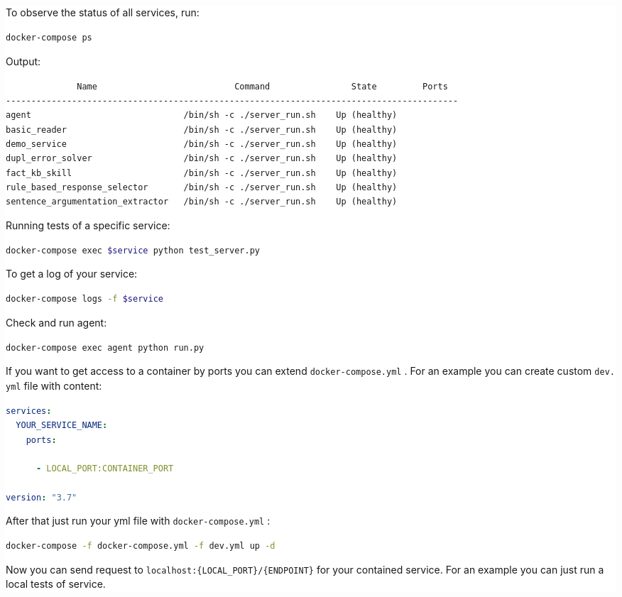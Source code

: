 To observe the status of all services, run:

``` bash
docker-compose ps
```
Output:
``` 
              Name                           Command                State         Ports  
-----------------------------------------------------------------------------------------
agent                              /bin/sh -c ./server_run.sh    Up (healthy)            
basic_reader                       /bin/sh -c ./server_run.sh    Up (healthy)            
demo_service                       /bin/sh -c ./server_run.sh    Up (healthy)            
dupl_error_solver                  /bin/sh -c ./server_run.sh    Up (healthy)            
fact_kb_skill                      /bin/sh -c ./server_run.sh    Up (healthy)            
rule_based_response_selector       /bin/sh -c ./server_run.sh    Up (healthy)            
sentence_argumentation_extractor   /bin/sh -c ./server_run.sh    Up (healthy)
```

Running tests of a specific service:

``` bash
docker-compose exec $service python test_server.py
```

To get a log of your service:

``` bash
docker-compose logs -f $service
```

Check and run agent:

``` bash
docker-compose exec agent python run.py
```

If you want to get access to a container by ports you can extend `docker-compose.yml` . For an example you can create custom `dev.yml` file with content:

``` yaml
services:
  YOUR_SERVICE_NAME:
    ports:

      - LOCAL_PORT:CONTAINER_PORT

version: "3.7"

```

After that just run your yml file with `docker-compose.yml` :

``` bash
docker-compose -f docker-compose.yml -f dev.yml up -d
```

Now you can send request to `localhost:{LOCAL_PORT}/{ENDPOINT}` for your contained service. For an example you can just run a local tests of service.
 
